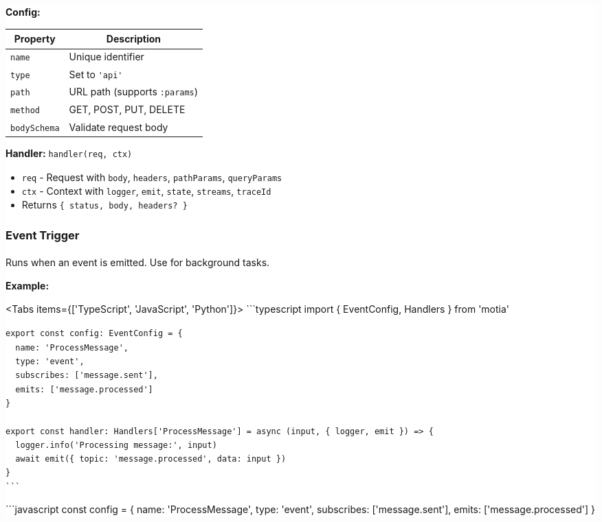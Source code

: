 **Config:**

| Property | Description |
|----------|-------------|
| `name` | Unique identifier |
| `type` | Set to `'api'` |
| `path` | URL path (supports `:params`) |
| `method` | GET, POST, PUT, DELETE |
| `bodySchema` | Validate request body |

**Handler:** `handler(req, ctx)`

- `req` - Request with `body`, `headers`, `pathParams`, `queryParams`
- `ctx` - Context with `logger`, `emit`, `state`, `streams`, `traceId`
- Returns `{ status, body, headers? }`

</Tab>

  <Tab value="Event">

### Event Trigger

Runs when an event is emitted. Use for background tasks.

**Example:**

<Tabs items={['TypeScript', 'JavaScript', 'Python']}>
  <Tab value="TypeScript">
    ```typescript
    import { EventConfig, Handlers } from 'motia'

    export const config: EventConfig = {
      name: 'ProcessMessage',
      type: 'event',
      subscribes: ['message.sent'],
      emits: ['message.processed']
    }

    export const handler: Handlers['ProcessMessage'] = async (input, { logger, emit }) => {
      logger.info('Processing message:', input)
      await emit({ topic: 'message.processed', data: input })
    }
    ```
  </Tab>
  <Tab value="JavaScript">
    ```javascript
    const config = {
      name: 'ProcessMessage',
      type: 'event',
      subscribes: ['message.sent'],
      emits: ['message.processed']
    }
